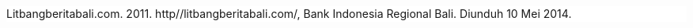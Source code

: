 <p><span class="font5">Litbangberitabali.com. 2011. http//litbangberitabali.com/, Bank Indonesia Regional Bali. Diunduh 10 Mei 2014.</span></p>

